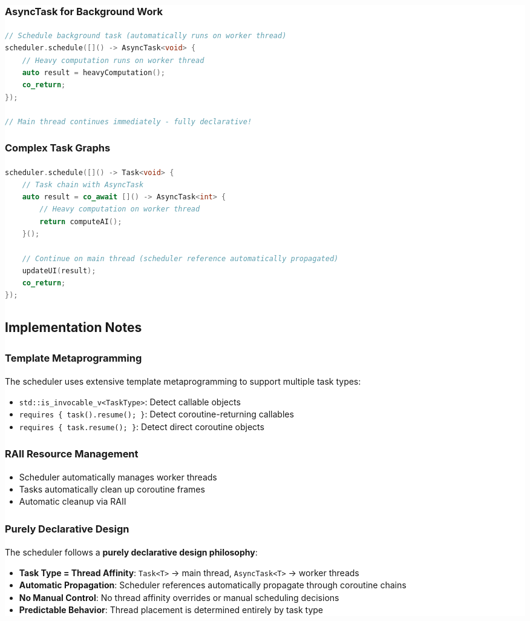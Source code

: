 ### AsyncTask for Background Work

```cpp
// Schedule background task (automatically runs on worker thread)
scheduler.schedule([]() -> AsyncTask<void> {
    // Heavy computation runs on worker thread
    auto result = heavyComputation();
    co_return;
});

// Main thread continues immediately - fully declarative!
```

### Complex Task Graphs

```cpp
scheduler.schedule([]() -> Task<void> {
    // Task chain with AsyncTask
    auto result = co_await []() -> AsyncTask<int> {
        // Heavy computation on worker thread
        return computeAI();
    }();

    // Continue on main thread (scheduler reference automatically propagated)
    updateUI(result);
    co_return;
});
```



## Implementation Notes

### Template Metaprogramming

The scheduler uses extensive template metaprogramming to support multiple task types:

- `std::is_invocable_v<TaskType>`: Detect callable objects
- `requires { task().resume(); }`: Detect coroutine-returning callables
- `requires { task.resume(); }`: Detect direct coroutine objects

### RAII Resource Management

- Scheduler automatically manages worker threads
- Tasks automatically clean up coroutine frames
- Automatic cleanup via RAII

### Purely Declarative Design

The scheduler follows a **purely declarative design philosophy**:

- **Task Type = Thread Affinity**: `Task<T>` → main thread, `AsyncTask<T>` → worker threads
- **Automatic Propagation**: Scheduler references automatically propagate through coroutine chains
- **No Manual Control**: No thread affinity overrides or manual scheduling decisions
- **Predictable Behavior**: Thread placement is determined entirely by task type

